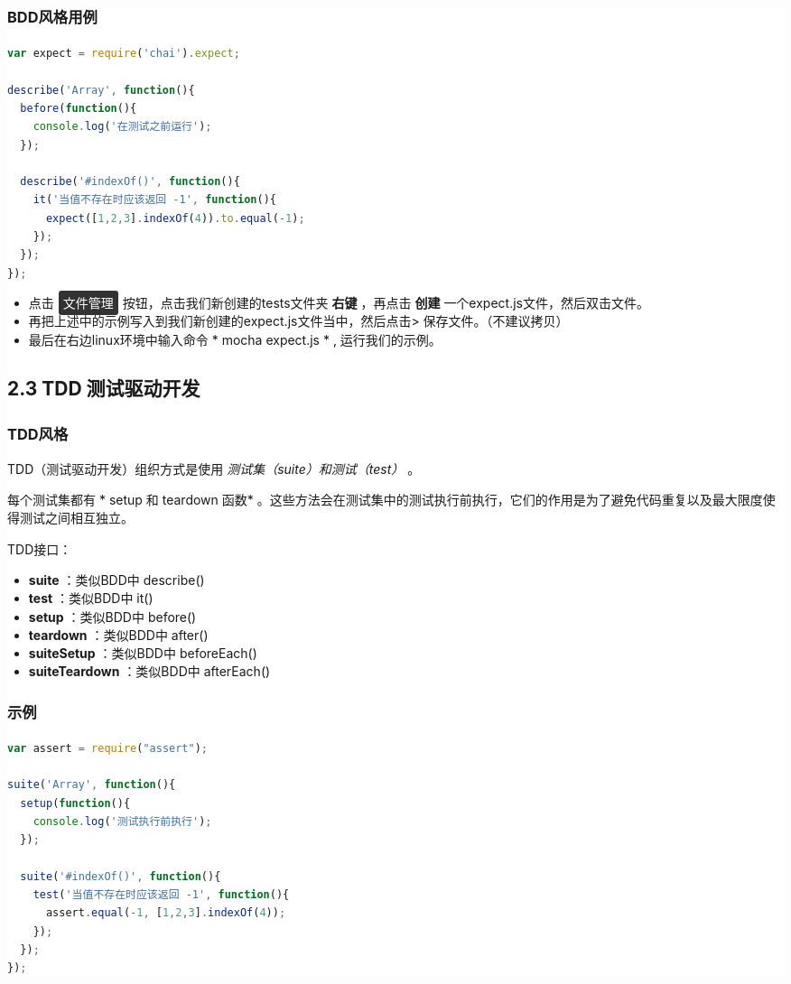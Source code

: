 ###  **BDD风格用例**

```javascript
var expect = require('chai').expect;

describe('Array', function(){
  before(function(){
    console.log('在测试之前运行');
  });

  describe('#indexOf()', function(){
    it('当值不存在时应该返回 -1', function(){
      expect([1,2,3].indexOf(4)).to.equal(-1);
    });
  });
});
```

>

- 点击<span style="margin:0px 5px;padding:5px;background:#333;color:white;border-radius:3px;">文件管理</span>按钮，点击我们新创建的tests文件夹 **右键** ，再点击 **创建** 一个expect.js文件，然后双击文件。
- 再把上述中的示例写入到我们新创建的expect.js文件当中，然后点击> 保存文件。（不建议拷贝）
- 最后在右边linux环境中输入命令 * mocha expect.js * , 运行我们的示例。

</div>

## 2.3  TDD 测试驱动开发
### TDD风格

TDD（测试驱动开发）组织方式是使用 *测试集（suite）和测试（test）* 。

每个测试集都有 * setup 和 teardown 函数* 。这些方法会在测试集中的测试执行前执行，它们的作用是为了避免代码重复以及最大限度使得测试之间相互独立。

TDD接口：

-  **suite** ：类似BDD中 describe()
-  **test** ：类似BDD中 it()
-  **setup** ：类似BDD中 before()
-  **teardown** ：类似BDD中 after()
-  **suiteSetup** ：类似BDD中 beforeEach()
-  **suiteTeardown** ：类似BDD中 afterEach()

### 示例

```javascript
var assert = require("assert");

suite('Array', function(){
  setup(function(){
    console.log('测试执行前执行');
  });

  suite('#indexOf()', function(){
    test('当值不存在时应该返回 -1', function(){
      assert.equal(-1, [1,2,3].indexOf(4));
    });
  });
});
```
